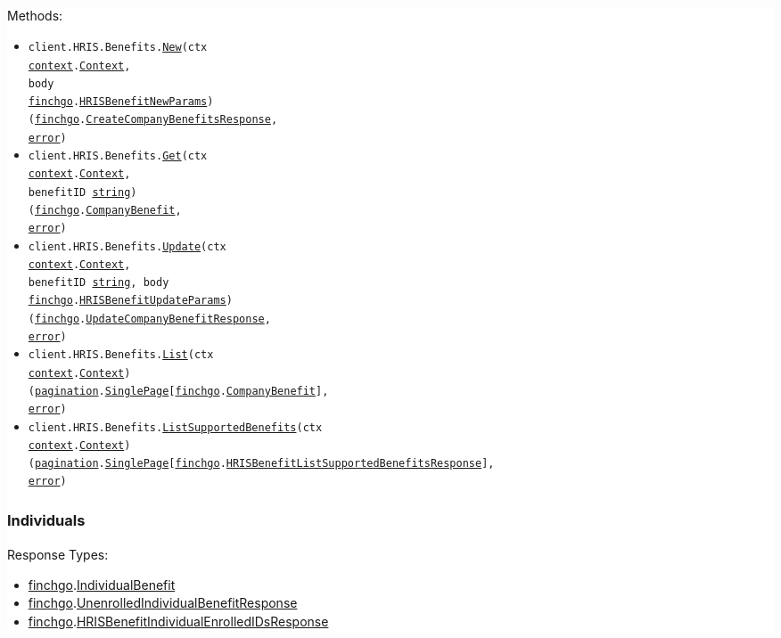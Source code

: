 Methods:

- <code title="post /employer/benefits">client.HRIS.Benefits.<a href="https://pkg.go.dev/github.com/Finch-API/finch-api-go#HRISBenefitService.New">New</a>(ctx <a href="https://pkg.go.dev/context">context</a>.<a href="https://pkg.go.dev/context#Context">Context</a>, body <a href="https://pkg.go.dev/github.com/Finch-API/finch-api-go">finchgo</a>.<a href="https://pkg.go.dev/github.com/Finch-API/finch-api-go#HRISBenefitNewParams">HRISBenefitNewParams</a>) (<a href="https://pkg.go.dev/github.com/Finch-API/finch-api-go">finchgo</a>.<a href="https://pkg.go.dev/github.com/Finch-API/finch-api-go#CreateCompanyBenefitsResponse">CreateCompanyBenefitsResponse</a>, <a href="https://pkg.go.dev/builtin#error">error</a>)</code>
- <code title="get /employer/benefits/{benefit_id}">client.HRIS.Benefits.<a href="https://pkg.go.dev/github.com/Finch-API/finch-api-go#HRISBenefitService.Get">Get</a>(ctx <a href="https://pkg.go.dev/context">context</a>.<a href="https://pkg.go.dev/context#Context">Context</a>, benefitID <a href="https://pkg.go.dev/builtin#string">string</a>) (<a href="https://pkg.go.dev/github.com/Finch-API/finch-api-go">finchgo</a>.<a href="https://pkg.go.dev/github.com/Finch-API/finch-api-go#CompanyBenefit">CompanyBenefit</a>, <a href="https://pkg.go.dev/builtin#error">error</a>)</code>
- <code title="post /employer/benefits/{benefit_id}">client.HRIS.Benefits.<a href="https://pkg.go.dev/github.com/Finch-API/finch-api-go#HRISBenefitService.Update">Update</a>(ctx <a href="https://pkg.go.dev/context">context</a>.<a href="https://pkg.go.dev/context#Context">Context</a>, benefitID <a href="https://pkg.go.dev/builtin#string">string</a>, body <a href="https://pkg.go.dev/github.com/Finch-API/finch-api-go">finchgo</a>.<a href="https://pkg.go.dev/github.com/Finch-API/finch-api-go#HRISBenefitUpdateParams">HRISBenefitUpdateParams</a>) (<a href="https://pkg.go.dev/github.com/Finch-API/finch-api-go">finchgo</a>.<a href="https://pkg.go.dev/github.com/Finch-API/finch-api-go#UpdateCompanyBenefitResponse">UpdateCompanyBenefitResponse</a>, <a href="https://pkg.go.dev/builtin#error">error</a>)</code>
- <code title="get /employer/benefits">client.HRIS.Benefits.<a href="https://pkg.go.dev/github.com/Finch-API/finch-api-go#HRISBenefitService.List">List</a>(ctx <a href="https://pkg.go.dev/context">context</a>.<a href="https://pkg.go.dev/context#Context">Context</a>) (<a href="https://pkg.go.dev/github.com/Finch-API/finch-api-go/packages/pagination">pagination</a>.<a href="https://pkg.go.dev/github.com/Finch-API/finch-api-go/packages/pagination#SinglePage">SinglePage</a>[<a href="https://pkg.go.dev/github.com/Finch-API/finch-api-go">finchgo</a>.<a href="https://pkg.go.dev/github.com/Finch-API/finch-api-go#CompanyBenefit">CompanyBenefit</a>], <a href="https://pkg.go.dev/builtin#error">error</a>)</code>
- <code title="get /employer/benefits/meta">client.HRIS.Benefits.<a href="https://pkg.go.dev/github.com/Finch-API/finch-api-go#HRISBenefitService.ListSupportedBenefits">ListSupportedBenefits</a>(ctx <a href="https://pkg.go.dev/context">context</a>.<a href="https://pkg.go.dev/context#Context">Context</a>) (<a href="https://pkg.go.dev/github.com/Finch-API/finch-api-go/packages/pagination">pagination</a>.<a href="https://pkg.go.dev/github.com/Finch-API/finch-api-go/packages/pagination#SinglePage">SinglePage</a>[<a href="https://pkg.go.dev/github.com/Finch-API/finch-api-go">finchgo</a>.<a href="https://pkg.go.dev/github.com/Finch-API/finch-api-go#HRISBenefitListSupportedBenefitsResponse">HRISBenefitListSupportedBenefitsResponse</a>], <a href="https://pkg.go.dev/builtin#error">error</a>)</code>

### Individuals

Response Types:

- <a href="https://pkg.go.dev/github.com/Finch-API/finch-api-go">finchgo</a>.<a href="https://pkg.go.dev/github.com/Finch-API/finch-api-go#IndividualBenefit">IndividualBenefit</a>
- <a href="https://pkg.go.dev/github.com/Finch-API/finch-api-go">finchgo</a>.<a href="https://pkg.go.dev/github.com/Finch-API/finch-api-go#UnenrolledIndividualBenefitResponse">UnenrolledIndividualBenefitResponse</a>
- <a href="https://pkg.go.dev/github.com/Finch-API/finch-api-go">finchgo</a>.<a href="https://pkg.go.dev/github.com/Finch-API/finch-api-go#HRISBenefitIndividualEnrolledIDsResponse">HRISBenefitIndividualEnrolledIDsResponse</a>
